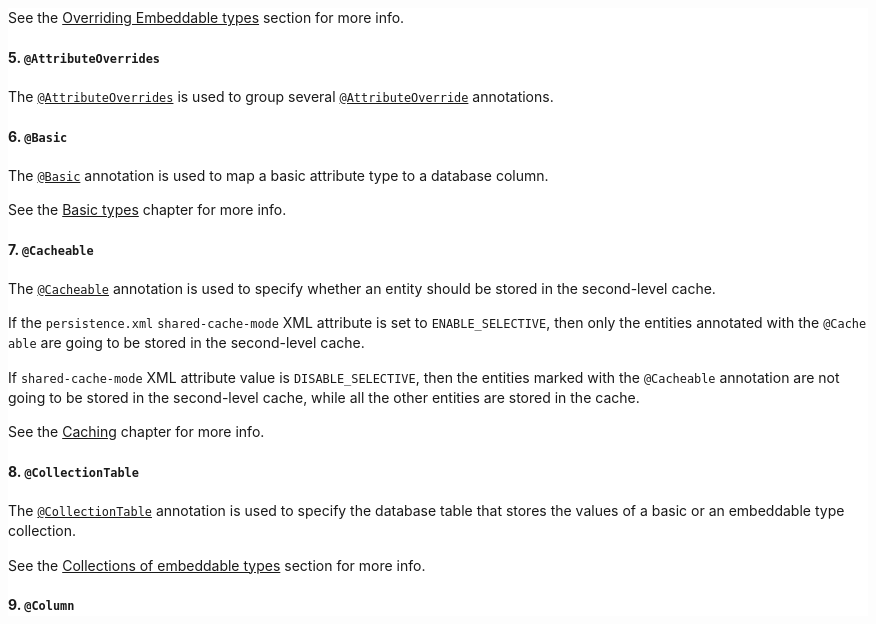 <div class="paragraph">
<p>See the <a href="#embeddable-override">Overriding Embeddable types</a> section for more info.</p>
</div>
</div>
<div class="sect3">
<h4 id="annotations-jpa-attributeoverrides"><a class="anchor" href="#annotations-jpa-attributeoverrides"></a>5. <code>@AttributeOverrides</code></h4>
<div class="paragraph">
<p>The <a href="https://javaee.github.io/javaee-spec/javadocs/javax/persistence/AttributeOverrides.html"><code>@AttributeOverrides</code></a> is used to group several <a href="#annotations-jpa-attributeoverride"><code>@AttributeOverride</code></a> annotations.</p>
</div>
</div>
<div class="sect3">
<h4 id="annotations-jpa-basic"><a class="anchor" href="#annotations-jpa-basic"></a>6. <code>@Basic</code></h4>
<div class="paragraph">
<p>The <a href="https://javaee.github.io/javaee-spec/javadocs/javax/persistence/Basic.html"><code>@Basic</code></a> annotation is used to map a basic attribute type to a database column.</p>
</div>
<div class="paragraph">
<p>See the <a href="#basic">Basic types</a> chapter for more info.</p>
</div>
</div>
<div class="sect3">
<h4 id="annotations-jpa-cacheable"><a class="anchor" href="#annotations-jpa-cacheable"></a>7. <code>@Cacheable</code></h4>
<div class="paragraph">
<p>The <a href="https://javaee.github.io/javaee-spec/javadocs/javax/persistence/Cacheable.html"><code>@Cacheable</code></a> annotation is used to specify whether an entity should be stored in the second-level cache.</p>
</div>
<div class="paragraph">
<p>If the <code>persistence.xml</code> <code>shared-cache-mode</code> XML attribute is set to <code>ENABLE_SELECTIVE</code>, then only the entities annotated with the <code>@Cacheable</code> are going to be stored in the second-level cache.</p>
</div>
<div class="paragraph">
<p>If <code>shared-cache-mode</code> XML attribute value is <code>DISABLE_SELECTIVE</code>, then the entities marked with the <code>@Cacheable</code> annotation are not going to be stored in the second-level cache, while all the other entities are stored in the cache.</p>
</div>
<div class="paragraph">
<p>See the <a href="#caching">Caching</a> chapter for more info.</p>
</div>
</div>
<div class="sect3">
<h4 id="annotations-jpa-collectiontable"><a class="anchor" href="#annotations-jpa-collectiontable"></a>8. <code>@CollectionTable</code></h4>
<div class="paragraph">
<p>The <a href="https://javaee.github.io/javaee-spec/javadocs/javax/persistence/CollectionTable.html"><code>@CollectionTable</code></a> annotation is used to specify the database table that stores the values of a basic or an embeddable type collection.</p>
</div>
<div class="paragraph">
<p>See the <a href="#embeddable-collections">Collections of embeddable types</a> section for more info.</p>
</div>
</div>
<div class="sect3">
<h4 id="annotations-jpa-column"><a class="anchor" href="#annotations-jpa-column"></a>9. <code>@Column</code></h4>
<div class="paragraph">
